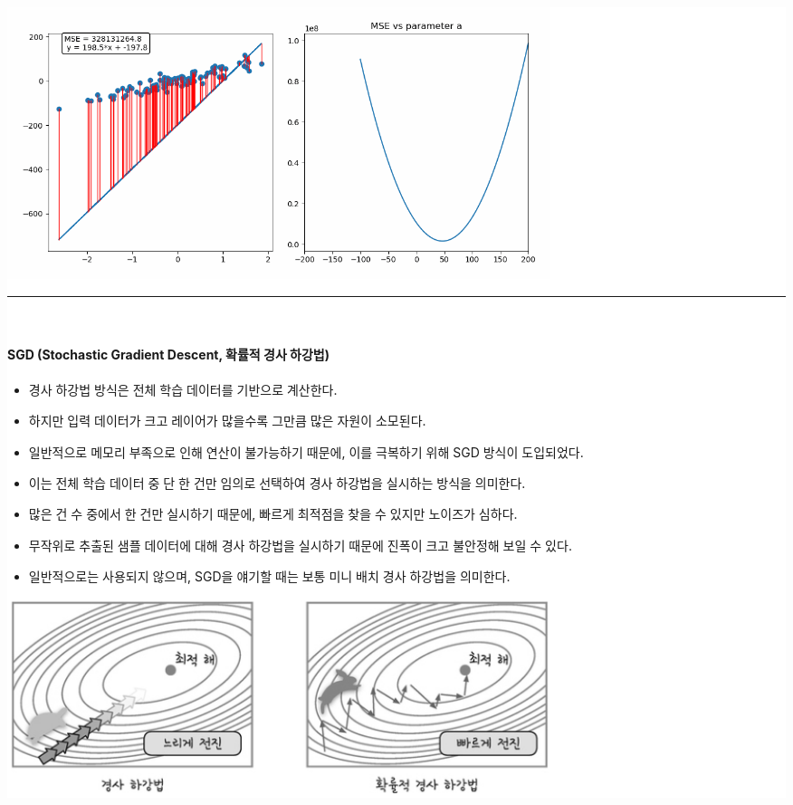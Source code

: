 <img src='./b_perceptron/images/gd01.gif' width='600px'>

<br>

---

<br>

#### SGD (Stochastic Gradient Descent, 확률적 경사 하강법)
- 경사 하강법 방식은 전체 학습 데이터를 기반으로 계산한다.
- 하지만 입력 데이터가 크고 레이어가 많을수록 그만큼 많은 자원이 소모된다.

- 일반적으로 메모리 부족으로 인해 연산이 불가능하기 때문에, 이를 극복하기 위해 SGD 방식이 도입되었다.
- 이는 전체 학습 데이터 중 단 한 건만 임의로 선택하여 경사 하강법을 실시하는 방식을 의미한다.

- 많은 건 수 중에서 한 건만 실시하기 때문에, 빠르게 최적점을 찾을 수 있지만 노이즈가 심하다.
- 무작위로 추출된 샘플 데이터에 대해 경사 하강법을 실시하기 때문에 진폭이 크고 불안정해 보일 수 있다.
- 일반적으로는 사용되지 않으며, SGD을 얘기할 때는 보통 미니 배치 경사 하강법을 의미한다.

<img src='./b_perceptron/images/gd02.png' width='600px'>
